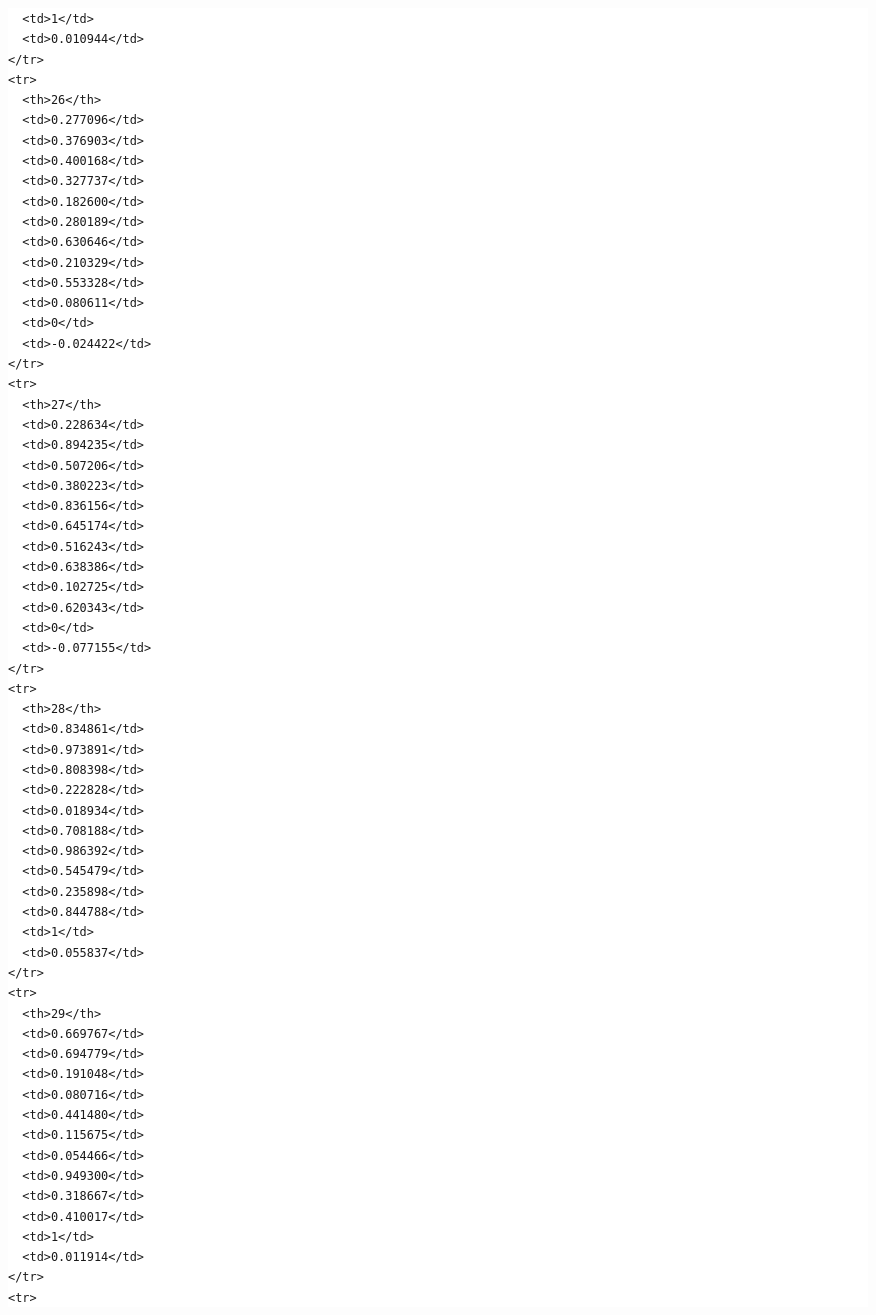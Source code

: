       <td>1</td>
      <td>0.010944</td>
    </tr>
    <tr>
      <th>26</th>
      <td>0.277096</td>
      <td>0.376903</td>
      <td>0.400168</td>
      <td>0.327737</td>
      <td>0.182600</td>
      <td>0.280189</td>
      <td>0.630646</td>
      <td>0.210329</td>
      <td>0.553328</td>
      <td>0.080611</td>
      <td>0</td>
      <td>-0.024422</td>
    </tr>
    <tr>
      <th>27</th>
      <td>0.228634</td>
      <td>0.894235</td>
      <td>0.507206</td>
      <td>0.380223</td>
      <td>0.836156</td>
      <td>0.645174</td>
      <td>0.516243</td>
      <td>0.638386</td>
      <td>0.102725</td>
      <td>0.620343</td>
      <td>0</td>
      <td>-0.077155</td>
    </tr>
    <tr>
      <th>28</th>
      <td>0.834861</td>
      <td>0.973891</td>
      <td>0.808398</td>
      <td>0.222828</td>
      <td>0.018934</td>
      <td>0.708188</td>
      <td>0.986392</td>
      <td>0.545479</td>
      <td>0.235898</td>
      <td>0.844788</td>
      <td>1</td>
      <td>0.055837</td>
    </tr>
    <tr>
      <th>29</th>
      <td>0.669767</td>
      <td>0.694779</td>
      <td>0.191048</td>
      <td>0.080716</td>
      <td>0.441480</td>
      <td>0.115675</td>
      <td>0.054466</td>
      <td>0.949300</td>
      <td>0.318667</td>
      <td>0.410017</td>
      <td>1</td>
      <td>0.011914</td>
    </tr>
    <tr>